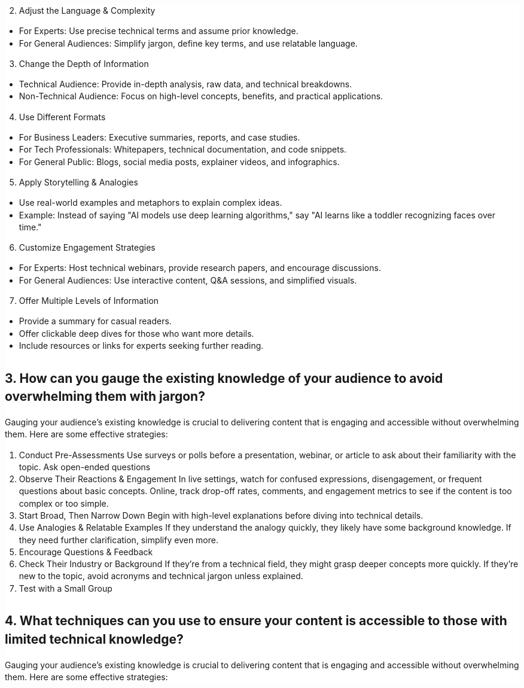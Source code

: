 2. Adjust the Language & Complexity
- For Experts: Use precise technical terms and assume prior knowledge.
- For General Audiences: Simplify jargon, define key terms, and use relatable language.

3. Change the Depth of Information
- Technical Audience: Provide in-depth analysis, raw data, and technical breakdowns.
- Non-Technical Audience: Focus on high-level concepts, benefits, and practical applications.

4. Use Different Formats
- For Business Leaders: Executive summaries, reports, and case studies.
- For Tech Professionals: Whitepapers, technical documentation, and code snippets.
- For General Public: Blogs, social media posts, explainer videos, and infographics.

5. Apply Storytelling & Analogies
- Use real-world examples and metaphors to explain complex ideas.
- Example: Instead of saying "AI models use deep learning algorithms," say "AI learns like a toddler recognizing faces over time."

6. Customize Engagement Strategies
- For Experts: Host technical webinars, provide research papers, and encourage discussions.
- For General Audiences: Use interactive content, Q&A sessions, and simplified visuals.

7. Offer Multiple Levels of Information
- Provide a summary for casual readers.
- Offer clickable deep dives for those who want more details.
- Include resources or links for experts seeking further reading.
## 3. How can you gauge the existing knowledge of your audience to avoid overwhelming them with jargon?
Gauging your audience’s existing knowledge is crucial to delivering content that is engaging and accessible without overwhelming them. Here are some effective strategies:

1. Conduct Pre-Assessments
Use surveys or polls before a presentation, webinar, or article to ask about their familiarity with the topic.
Ask open-ended questions
2. Observe Their Reactions & Engagement
In live settings, watch for confused expressions, disengagement, or frequent questions about basic concepts.
Online, track drop-off rates, comments, and engagement metrics to see if the content is too complex or too simple.
3. Start Broad, Then Narrow Down
Begin with high-level explanations before diving into technical details.
4. Use Analogies & Relatable Examples
If they understand the analogy quickly, they likely have some background knowledge.
If they need further clarification, simplify even more.
5. Encourage Questions & Feedback
6. Check Their Industry or Background
If they’re from a technical field, they might grasp deeper concepts more quickly.
If they’re new to the topic, avoid acronyms and technical jargon unless explained.
7. Test with a Small Group
## 4. What techniques can you use to ensure your content is accessible to those with limited technical knowledge?
Gauging your audience’s existing knowledge is crucial to delivering content that is engaging and accessible without overwhelming them. Here are some effective strategies:  
